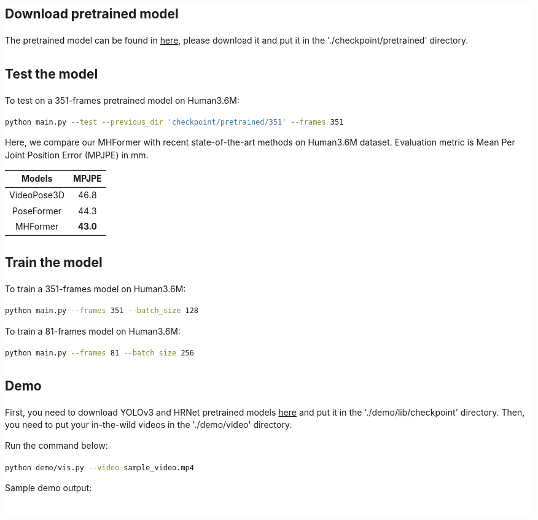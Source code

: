 ## Download pretrained model

The pretrained model can be found in [here](https://drive.google.com/drive/folders/1UWuaJ_nE19x2aM-Th221UpdhRPSCFwZa?usp=sharing), please download it and put it in the './checkpoint/pretrained' directory. 

## Test the model

To test on a 351-frames pretrained model on Human3.6M:

```bash
python main.py --test --previous_dir 'checkpoint/pretrained/351' --frames 351
```

Here, we compare our MHFormer with recent state-of-the-art methods on Human3.6M dataset. Evaluation metric is Mean Per Joint Position Error (MPJPE) in mm​. 


|   Models    |  MPJPE   |
| :---------: | :------: |
| VideoPose3D |   46.8   |
| PoseFormer  |   44.3   |
|  MHFormer   | **43.0** |


## Train the model

To train a 351-frames model on Human3.6M:

```bash
python main.py --frames 351 --batch_size 128
```

To train a 81-frames model on Human3.6M:

```bash
python main.py --frames 81 --batch_size 256
```

## Demo
First, you need to download YOLOv3 and HRNet pretrained models [here](https://drive.google.com/drive/folders/1_ENAMOsPM7FXmdYRbkwbFHgzQq_B_NQA?usp=sharing) and put it in the './demo/lib/checkpoint' directory. 
Then, you need to put your in-the-wild videos in the './demo/video' directory. 

Run the command below:
```bash
python demo/vis.py --video sample_video.mp4
```

Sample demo output:

<p align="center"><img src="figure/sample_video.gif" width="60%" alt="" /></p>

